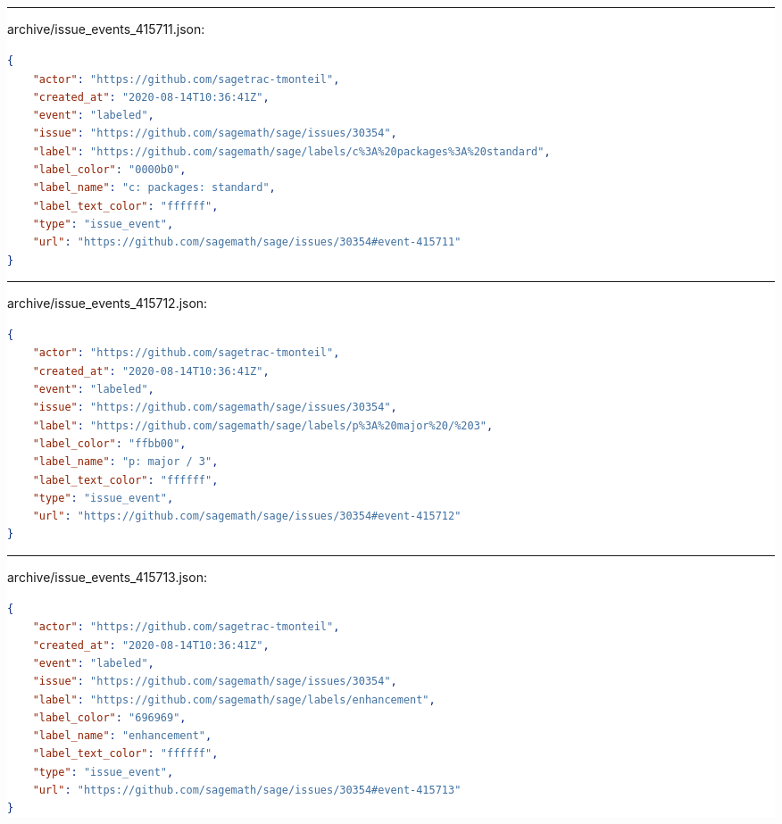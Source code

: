 

---

archive/issue_events_415711.json:
```json
{
    "actor": "https://github.com/sagetrac-tmonteil",
    "created_at": "2020-08-14T10:36:41Z",
    "event": "labeled",
    "issue": "https://github.com/sagemath/sage/issues/30354",
    "label": "https://github.com/sagemath/sage/labels/c%3A%20packages%3A%20standard",
    "label_color": "0000b0",
    "label_name": "c: packages: standard",
    "label_text_color": "ffffff",
    "type": "issue_event",
    "url": "https://github.com/sagemath/sage/issues/30354#event-415711"
}
```



---

archive/issue_events_415712.json:
```json
{
    "actor": "https://github.com/sagetrac-tmonteil",
    "created_at": "2020-08-14T10:36:41Z",
    "event": "labeled",
    "issue": "https://github.com/sagemath/sage/issues/30354",
    "label": "https://github.com/sagemath/sage/labels/p%3A%20major%20/%203",
    "label_color": "ffbb00",
    "label_name": "p: major / 3",
    "label_text_color": "ffffff",
    "type": "issue_event",
    "url": "https://github.com/sagemath/sage/issues/30354#event-415712"
}
```



---

archive/issue_events_415713.json:
```json
{
    "actor": "https://github.com/sagetrac-tmonteil",
    "created_at": "2020-08-14T10:36:41Z",
    "event": "labeled",
    "issue": "https://github.com/sagemath/sage/issues/30354",
    "label": "https://github.com/sagemath/sage/labels/enhancement",
    "label_color": "696969",
    "label_name": "enhancement",
    "label_text_color": "ffffff",
    "type": "issue_event",
    "url": "https://github.com/sagemath/sage/issues/30354#event-415713"
}
```
